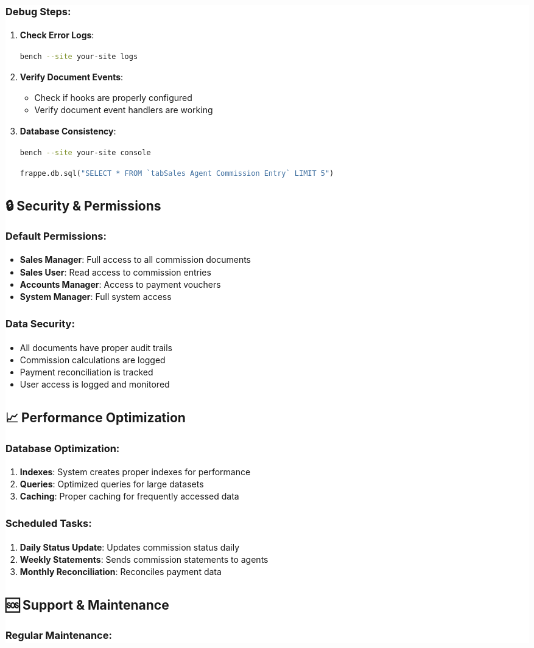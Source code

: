 ### **Debug Steps**:

1. **Check Error Logs**:
   ```bash
   bench --site your-site logs
   ```

2. **Verify Document Events**:
   - Check if hooks are properly configured
   - Verify document event handlers are working

3. **Database Consistency**:
   ```bash
   bench --site your-site console
   ```
   ```python
   frappe.db.sql("SELECT * FROM `tabSales Agent Commission Entry` LIMIT 5")
   ```

## 🔒 **Security & Permissions**

### **Default Permissions**:

- **Sales Manager**: Full access to all commission documents
- **Sales User**: Read access to commission entries
- **Accounts Manager**: Access to payment vouchers
- **System Manager**: Full system access

### **Data Security**:

- All documents have proper audit trails
- Commission calculations are logged
- Payment reconciliation is tracked
- User access is logged and monitored

## 📈 **Performance Optimization**

### **Database Optimization**:

1. **Indexes**: System creates proper indexes for performance
2. **Queries**: Optimized queries for large datasets
3. **Caching**: Proper caching for frequently accessed data

### **Scheduled Tasks**:

1. **Daily Status Update**: Updates commission status daily
2. **Weekly Statements**: Sends commission statements to agents
3. **Monthly Reconciliation**: Reconciles payment data

## 🆘 **Support & Maintenance**

### **Regular Maintenance**:
